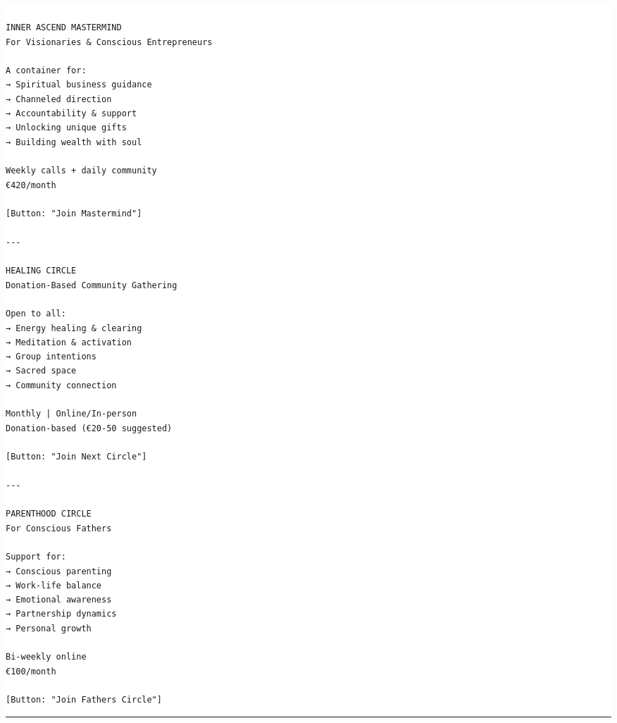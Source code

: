 ```

INNER ASCEND MASTERMIND
For Visionaries & Conscious Entrepreneurs

A container for:
→ Spiritual business guidance
→ Channeled direction
→ Accountability & support
→ Unlocking unique gifts
→ Building wealth with soul

Weekly calls + daily community
€420/month

[Button: "Join Mastermind"]

---

HEALING CIRCLE
Donation-Based Community Gathering

Open to all:
→ Energy healing & clearing
→ Meditation & activation
→ Group intentions
→ Sacred space
→ Community connection

Monthly | Online/In-person
Donation-based (€20-50 suggested)

[Button: "Join Next Circle"]

---

PARENTHOOD CIRCLE
For Conscious Fathers

Support for:
→ Conscious parenting
→ Work-life balance
→ Emotional awareness
→ Partnership dynamics
→ Personal growth

Bi-weekly online
€100/month

[Button: "Join Fathers Circle"]
```

---